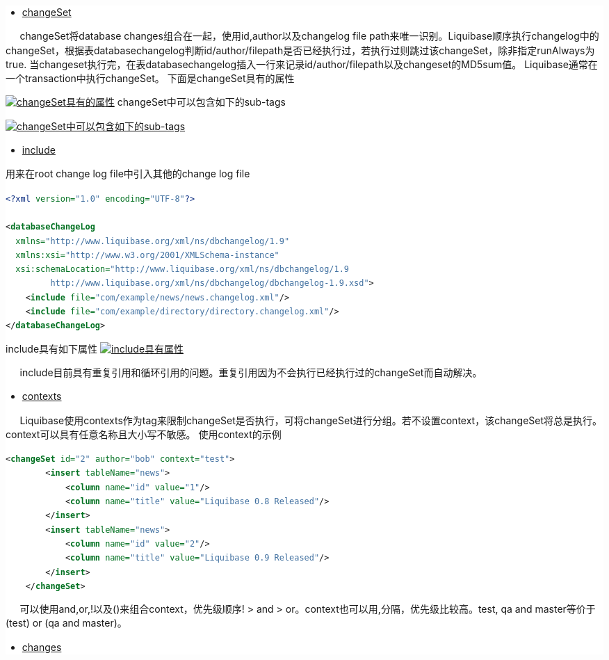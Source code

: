 - [changeSet](https://docs.liquibase.com/concepts/basic/changeset.html)

$\quad$ changeSet将database changes组合在一起，使用id,author以及changelog file path来唯一识别。Liquibase顺序执行changelog中的changeSet，根据表databasechangelog判断id/author/filepath是否已经执行过，若执行过则跳过该changeSet，除非指定runAlways为true. 当changeset执行完，在表databasechangelog插入一行来记录id/author/filepath以及changeset的MD5sum值。
Liquibase通常在一个transaction中执行changeSet。
下面是changeSet具有的属性

[![changeSet具有的属性](https://s6.jpg.cm/2021/12/13/L64tBt.jpg)](https://imagelol.com/image/L64tBt)
changeSet中可以包含如下的sub-tags

[![changeSet中可以包含如下的sub-tags](https://s6.jpg.cm/2021/12/13/L64NOR.jpg)](https://imagelol.com/image/L64NOR)
- [include](https://docs.liquibase.com/concepts/advanced/include.html)

用来在root change log file中引入其他的change log file
```xml
<?xml version="1.0" encoding="UTF-8"?>

<databaseChangeLog
  xmlns="http://www.liquibase.org/xml/ns/dbchangelog/1.9"
  xmlns:xsi="http://www.w3.org/2001/XMLSchema-instance"
  xsi:schemaLocation="http://www.liquibase.org/xml/ns/dbchangelog/1.9
         http://www.liquibase.org/xml/ns/dbchangelog/dbchangelog-1.9.xsd">
    <include file="com/example/news/news.changelog.xml"/>
    <include file="com/example/directory/directory.changelog.xml"/>
</databaseChangeLog>
```
include具有如下属性
[![include具有属性](https://s6.jpg.cm/2021/12/13/L64zTS.jpg)](https://imagelol.com/image/L64zTS)

$\quad$ include目前具有重复引用和循环引用的问题。重复引用因为不会执行已经执行过的changeSet而自动解决。

- [contexts](https://docs.liquibase.com/concepts/advanced/contexts.html)

$\quad$ Liquibase使用contexts作为tag来限制changeSet是否执行，可将changeSet进行分组。若不设置context，该changeSet将总是执行。context可以具有任意名称且大小写不敏感。
使用context的示例
```xml
<changeSet id="2" author="bob" context="test">
        <insert tableName="news">
            <column name="id" value="1"/>
            <column name="title" value="Liquibase 0.8 Released"/>
        </insert>
        <insert tableName="news">
            <column name="id" value="2"/>
            <column name="title" value="Liquibase 0.9 Released"/>
        </insert>
    </changeSet>
```
$\quad$ 可以使用and,or,!以及()来组合context，优先级顺序! > and > or。context也可以用,分隔，优先级比较高。test, qa and master等价于(test) or (qa and master)。

- [changes](https://docs.liquibase.com/change-types/home.html)


